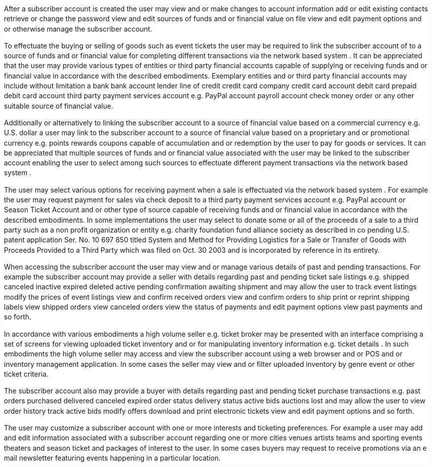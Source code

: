 After a subscriber account is created the user may view and or make changes to account information add or edit existing contacts retrieve or change the password view and edit sources of funds and or financial value on file view and edit payment options and or otherwise manage the subscriber account.

To effectuate the buying or selling of goods such as event tickets the user may be required to link the subscriber account of to a source of funds and or financial value for completing different transactions via the network based system . It can be appreciated that the user may provide various types of entities or third party financial accounts capable of supplying or receiving funds and or financial value in accordance with the described embodiments. Exemplary entities and or third party financial accounts may include without limitation a bank bank account lender line of credit credit card company credit card account debit card prepaid debit card account third party payment services account e.g. PayPal account payroll account check money order or any other suitable source of financial value.

Additionally or alternatively to linking the subscriber account to a source of financial value based on a commercial currency e.g. U.S. dollar a user may link to the subscriber account to a source of financial value based on a proprietary and or promotional currency e.g. points rewards coupons capable of accumulation and or redemption by the user to pay for goods or services. It can be appreciated that multiple sources of funds and or financial value associated with the user may be linked to the subscriber account enabling the user to select among such sources to effectuate different payment transactions via the network based system .

The user may select various options for receiving payment when a sale is effectuated via the network based system . For example the user may request payment for sales via check deposit to a third party payment services account e.g. PayPal account or Season Ticket Account and or other type of source capable of receiving funds and or financial value in accordance with the described embodiments. In some implementations the user may select to donate some or all of the proceeds of a sale to a third party such as a non profit organization or entity e.g. charity foundation fund alliance society as described in co pending U.S. patent application Ser. No. 10 697 850 titled System and Method for Providing Logistics for a Sale or Transfer of Goods with Proceeds Provided to a Third Party which was filed on Oct. 30 2003 and is incorporated by reference in its entirety.

When accessing the subscriber account the user may view and or manage various details of past and pending transactions. For example the subscriber account may provide a seller with details regarding past and pending ticket sale listings e.g. shipped canceled inactive expired deleted active pending confirmation awaiting shipment and may allow the user to track event listings modify the prices of event listings view and confirm received orders view and confirm orders to ship print or reprint shipping labels view shipped orders view canceled orders view the status of payments and edit payment options view past payments and so forth.

In accordance with various embodiments a high volume seller e.g. ticket broker may be presented with an interface comprising a set of screens for viewing uploaded ticket inventory and or for manipulating inventory information e.g. ticket details . In such embodiments the high volume seller may access and view the subscriber account using a web browser and or POS and or inventory management application. In some cases the seller may view and or filter uploaded inventory by genre event or other ticket criteria.

The subscriber account also may provide a buyer with details regarding past and pending ticket purchase transactions e.g. past orders purchased delivered canceled expired order status delivery status active bids auctions lost and may allow the user to view order history track active bids modify offers download and print electronic tickets view and edit payment options and so forth.

The user may customize a subscriber account with one or more interests and ticketing preferences. For example a user may add and edit information associated with a subscriber account regarding one or more cities venues artists teams and sporting events theaters and season ticket and packages of interest to the user. In some cases buyers may request to receive promotions via an e mail newsletter featuring events happening in a particular location.
